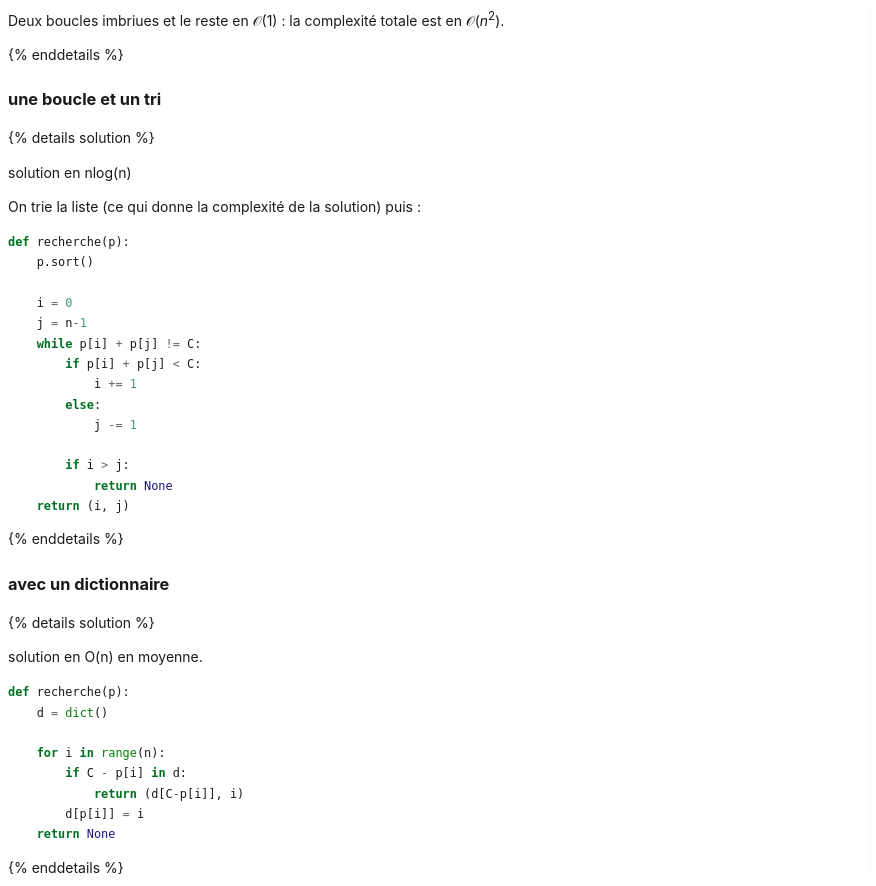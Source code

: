 Deux boucles imbriues et le reste en $\mathcal{O}(1)$ : la complexité totale est en $\mathcal{O}(n^2)$.

{% enddetails %}

### une boucle et un tri

{% details solution %}

solution en  nlog(n)

On trie la liste (ce qui donne la complexité de la solution) puis :

```python
def recherche(p):
    p.sort()

    i = 0
    j = n-1
    while p[i] + p[j] != C:
        if p[i] + p[j] < C:
            i += 1
        else:
            j -= 1
        
        if i > j:
            return None
    return (i, j)
```

{% enddetails %}

### avec un dictionnaire

{% details solution %}

solution en O(n) en moyenne.

```python
def recherche(p):
    d = dict()

    for i in range(n):
        if C - p[i] in d:
            return (d[C-p[i]], i)
        d[p[i]] = i
    return None
```

{% enddetails %}
